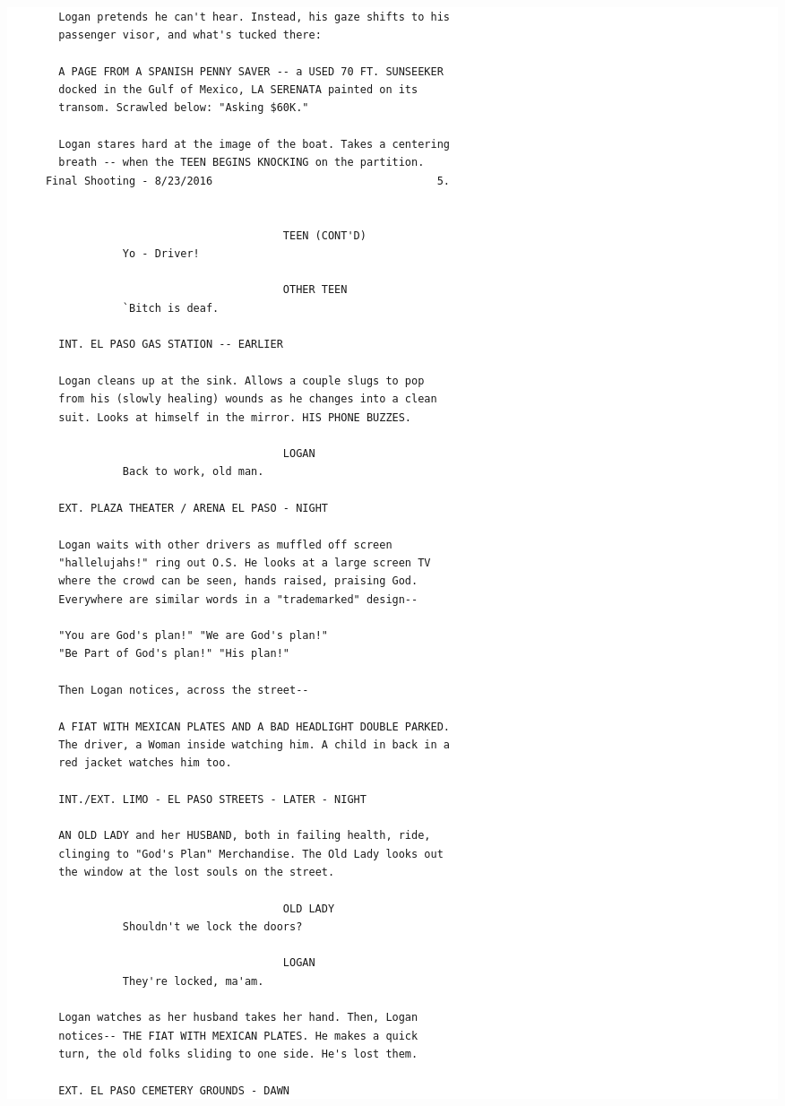             Logan pretends he can't hear. Instead, his gaze shifts to his
            passenger visor, and what's tucked there:
                         
            A PAGE FROM A SPANISH PENNY SAVER -- a USED 70 FT. SUNSEEKER
            docked in the Gulf of Mexico, LA SERENATA painted on its
            transom. Scrawled below: "Asking $60K."
                         
            Logan stares hard at the image of the boat. Takes a centering
            breath -- when the TEEN BEGINS KNOCKING on the partition.
          Final Shooting - 8/23/2016                                   5.
                         
                         
                                               TEEN (CONT'D)
                      Yo - Driver!
                         
                                               OTHER TEEN
                      `Bitch is deaf.
                         
            INT. EL PASO GAS STATION -- EARLIER
                         
            Logan cleans up at the sink. Allows a couple slugs to pop
            from his (slowly healing) wounds as he changes into a clean
            suit. Looks at himself in the mirror. HIS PHONE BUZZES.
                         
                                               LOGAN
                      Back to work, old man.
                         
            EXT. PLAZA THEATER / ARENA EL PASO - NIGHT
                         
            Logan waits with other drivers as muffled off screen
            "hallelujahs!" ring out O.S. He looks at a large screen TV
            where the crowd can be seen, hands raised, praising God.
            Everywhere are similar words in a "trademarked" design--
                         
            "You are God's plan!" "We are God's plan!"
            "Be Part of God's plan!" "His plan!"
                         
            Then Logan notices, across the street--
                         
            A FIAT WITH MEXICAN PLATES AND A BAD HEADLIGHT DOUBLE PARKED.
            The driver, a Woman inside watching him. A child in back in a
            red jacket watches him too.
                         
            INT./EXT. LIMO - EL PASO STREETS - LATER - NIGHT
                         
            AN OLD LADY and her HUSBAND, both in failing health, ride,
            clinging to "God's Plan" Merchandise. The Old Lady looks out
            the window at the lost souls on the street.
                         
                                               OLD LADY
                      Shouldn't we lock the doors?
                         
                                               LOGAN
                      They're locked, ma'am.
                         
            Logan watches as her husband takes her hand. Then, Logan
            notices-- THE FIAT WITH MEXICAN PLATES. He makes a quick
            turn, the old folks sliding to one side. He's lost them.
                         
            EXT. EL PASO CEMETERY GROUNDS - DAWN
                         